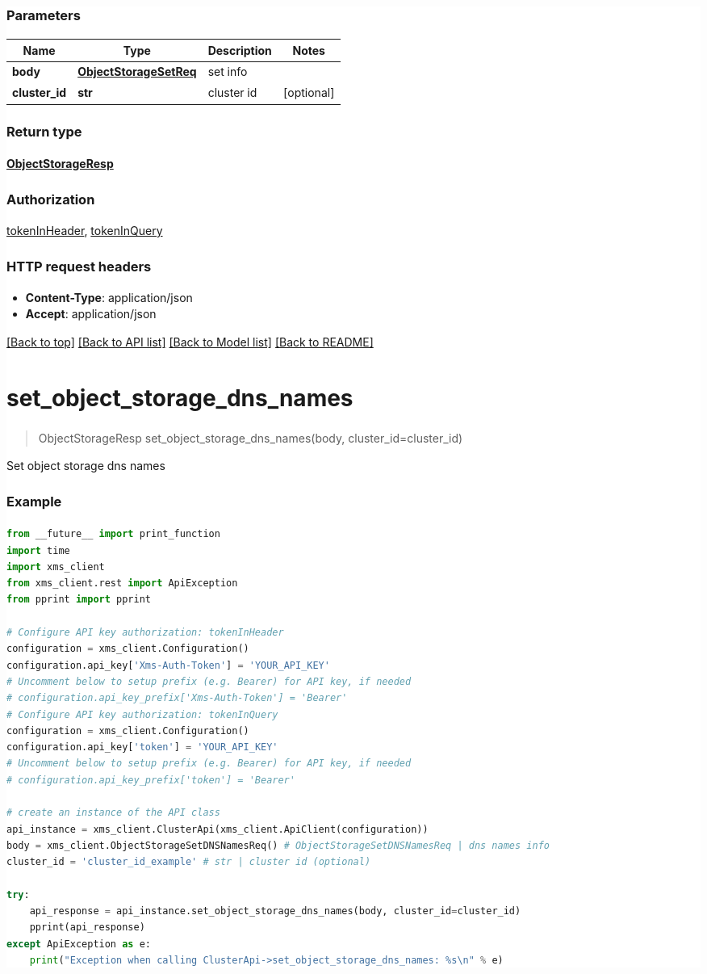 ### Parameters

Name | Type | Description  | Notes
------------- | ------------- | ------------- | -------------
 **body** | [**ObjectStorageSetReq**](ObjectStorageSetReq.md)| set info | 
 **cluster_id** | **str**| cluster id | [optional] 

### Return type

[**ObjectStorageResp**](ObjectStorageResp.md)

### Authorization

[tokenInHeader](../README.md#tokenInHeader), [tokenInQuery](../README.md#tokenInQuery)

### HTTP request headers

 - **Content-Type**: application/json
 - **Accept**: application/json

[[Back to top]](#) [[Back to API list]](../README.md#documentation-for-api-endpoints) [[Back to Model list]](../README.md#documentation-for-models) [[Back to README]](../README.md)

# **set_object_storage_dns_names**
> ObjectStorageResp set_object_storage_dns_names(body, cluster_id=cluster_id)



Set object storage dns names

### Example
```python
from __future__ import print_function
import time
import xms_client
from xms_client.rest import ApiException
from pprint import pprint

# Configure API key authorization: tokenInHeader
configuration = xms_client.Configuration()
configuration.api_key['Xms-Auth-Token'] = 'YOUR_API_KEY'
# Uncomment below to setup prefix (e.g. Bearer) for API key, if needed
# configuration.api_key_prefix['Xms-Auth-Token'] = 'Bearer'
# Configure API key authorization: tokenInQuery
configuration = xms_client.Configuration()
configuration.api_key['token'] = 'YOUR_API_KEY'
# Uncomment below to setup prefix (e.g. Bearer) for API key, if needed
# configuration.api_key_prefix['token'] = 'Bearer'

# create an instance of the API class
api_instance = xms_client.ClusterApi(xms_client.ApiClient(configuration))
body = xms_client.ObjectStorageSetDNSNamesReq() # ObjectStorageSetDNSNamesReq | dns names info
cluster_id = 'cluster_id_example' # str | cluster id (optional)

try:
    api_response = api_instance.set_object_storage_dns_names(body, cluster_id=cluster_id)
    pprint(api_response)
except ApiException as e:
    print("Exception when calling ClusterApi->set_object_storage_dns_names: %s\n" % e)
```
